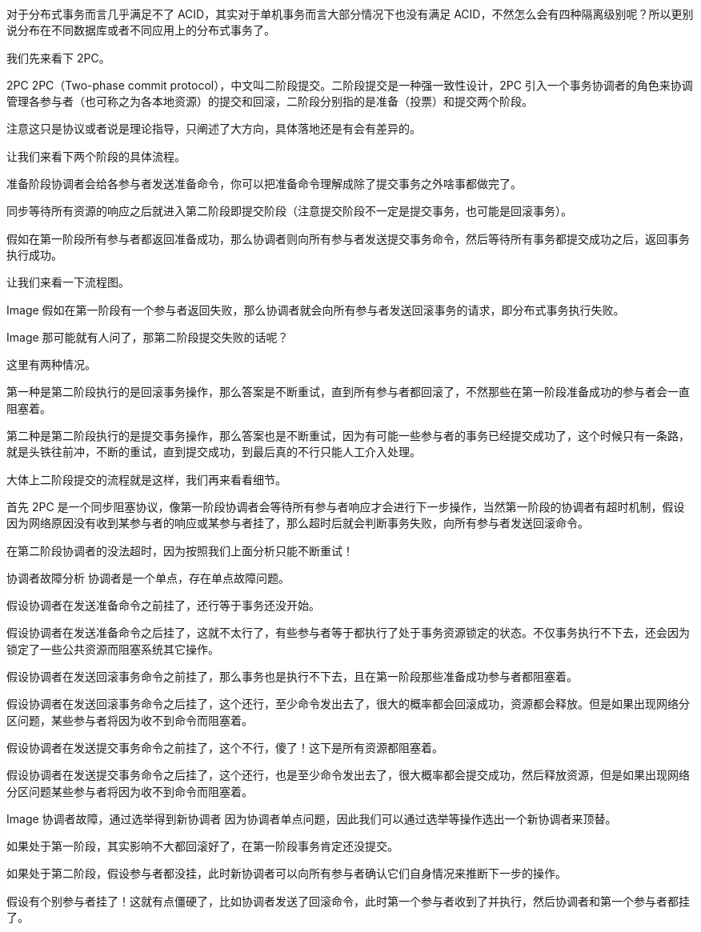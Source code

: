 对于分布式事务而言几乎满足不了 ACID，其实对于单机事务而言大部分情况下也没有满足 ACID，不然怎么会有四种隔离级别呢？所以更别说分布在不同数据库或者不同应用上的分布式事务了。

我们先来看下 2PC。

2PC
2PC（Two-phase commit protocol），中文叫二阶段提交。二阶段提交是一种强一致性设计，2PC 引入一个事务协调者的角色来协调管理各参与者（也可称之为各本地资源）的提交和回滚，二阶段分别指的是准备（投票）和提交两个阶段。

注意这只是协议或者说是理论指导，只阐述了大方向，具体落地还是有会有差异的。

让我们来看下两个阶段的具体流程。

准备阶段协调者会给各参与者发送准备命令，你可以把准备命令理解成除了提交事务之外啥事都做完了。

同步等待所有资源的响应之后就进入第二阶段即提交阶段（注意提交阶段不一定是提交事务，也可能是回滚事务）。

假如在第一阶段所有参与者都返回准备成功，那么协调者则向所有参与者发送提交事务命令，然后等待所有事务都提交成功之后，返回事务执行成功。

让我们来看一下流程图。

Image
假如在第一阶段有一个参与者返回失败，那么协调者就会向所有参与者发送回滚事务的请求，即分布式事务执行失败。

Image
那可能就有人问了，那第二阶段提交失败的话呢？

这里有两种情况。

第一种是第二阶段执行的是回滚事务操作，那么答案是不断重试，直到所有参与者都回滚了，不然那些在第一阶段准备成功的参与者会一直阻塞着。

第二种是第二阶段执行的是提交事务操作，那么答案也是不断重试，因为有可能一些参与者的事务已经提交成功了，这个时候只有一条路，就是头铁往前冲，不断的重试，直到提交成功，到最后真的不行只能人工介入处理。

大体上二阶段提交的流程就是这样，我们再来看看细节。

首先 2PC 是一个同步阻塞协议，像第一阶段协调者会等待所有参与者响应才会进行下一步操作，当然第一阶段的协调者有超时机制，假设因为网络原因没有收到某参与者的响应或某参与者挂了，那么超时后就会判断事务失败，向所有参与者发送回滚命令。

在第二阶段协调者的没法超时，因为按照我们上面分析只能不断重试！

协调者故障分析
协调者是一个单点，存在单点故障问题。

假设协调者在发送准备命令之前挂了，还行等于事务还没开始。

假设协调者在发送准备命令之后挂了，这就不太行了，有些参与者等于都执行了处于事务资源锁定的状态。不仅事务执行不下去，还会因为锁定了一些公共资源而阻塞系统其它操作。

假设协调者在发送回滚事务命令之前挂了，那么事务也是执行不下去，且在第一阶段那些准备成功参与者都阻塞着。

假设协调者在发送回滚事务命令之后挂了，这个还行，至少命令发出去了，很大的概率都会回滚成功，资源都会释放。但是如果出现网络分区问题，某些参与者将因为收不到命令而阻塞着。

假设协调者在发送提交事务命令之前挂了，这个不行，傻了！这下是所有资源都阻塞着。

假设协调者在发送提交事务命令之后挂了，这个还行，也是至少命令发出去了，很大概率都会提交成功，然后释放资源，但是如果出现网络分区问题某些参与者将因为收不到命令而阻塞着。

Image
协调者故障，通过选举得到新协调者
因为协调者单点问题，因此我们可以通过选举等操作选出一个新协调者来顶替。

如果处于第一阶段，其实影响不大都回滚好了，在第一阶段事务肯定还没提交。

如果处于第二阶段，假设参与者都没挂，此时新协调者可以向所有参与者确认它们自身情况来推断下一步的操作。

假设有个别参与者挂了！这就有点僵硬了，比如协调者发送了回滚命令，此时第一个参与者收到了并执行，然后协调者和第一个参与者都挂了。
